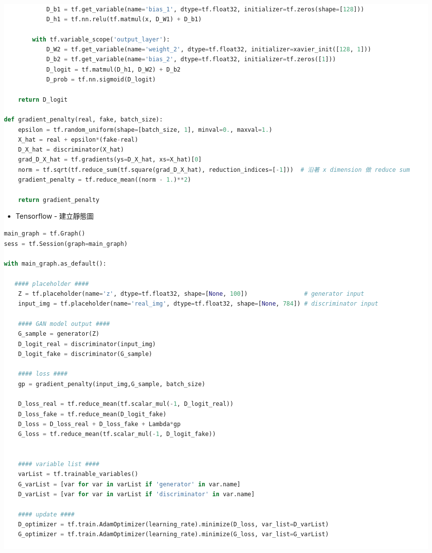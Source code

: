 ~~~python
            D_b1 = tf.get_variable(name='bias_1', dtype=tf.float32, initializer=tf.zeros(shape=[128]))
            D_h1 = tf.nn.relu(tf.matmul(x, D_W1) + D_b1)

        with tf.variable_scope('output_layer'):
            D_W2 = tf.get_variable(name='weight_2', dtype=tf.float32, initializer=xavier_init([128, 1]))
            D_b2 = tf.get_variable(name='bias_2', dtype=tf.float32, initializer=tf.zeros([1]))
            D_logit = tf.matmul(D_h1, D_W2) + D_b2
            D_prob = tf.nn.sigmoid(D_logit)

    return D_logit
    
def gradient_penalty(real, fake, batch_size):
    epsilon = tf.random_uniform(shape=[batch_size, 1], minval=0., maxval=1.)
    X_hat = real + epsilon*(fake-real)
    D_X_hat = discriminator(X_hat)
    grad_D_X_hat = tf.gradients(ys=D_X_hat, xs=X_hat)[0]
    norm = tf.sqrt(tf.reduce_sum(tf.square(grad_D_X_hat), reduction_indices=[-1]))  # 沿著 x dimension 做 reduce sum
    gradient_penalty = tf.reduce_mean((norm - 1.)**2)  
    
    return gradient_penalty
~~~


- Tensorflow - 建立靜態圖

~~~python
main_graph = tf.Graph()
sess = tf.Session(graph=main_graph)

with main_graph.as_default():
    
   #### placeholder ####
    Z = tf.placeholder(name='z', dtype=tf.float32, shape=[None, 100])                # generator input
    input_img = tf.placeholder(name='real_img', dtype=tf.float32, shape=[None, 784]) # discriminator input

    #### GAN model output ####  
    G_sample = generator(Z)
    D_logit_real = discriminator(input_img)
    D_logit_fake = discriminator(G_sample)

    #### loss ####
    gp = gradient_penalty(input_img,G_sample, batch_size)
    
    D_loss_real = tf.reduce_mean(tf.scalar_mul(-1, D_logit_real))
    D_loss_fake = tf.reduce_mean(D_logit_fake)
    D_loss = D_loss_real + D_loss_fake + Lambda*gp
    G_loss = tf.reduce_mean(tf.scalar_mul(-1, D_logit_fake))

        
    #### variable list ####
    varList = tf.trainable_variables()
    G_varList = [var for var in varList if 'generator' in var.name]
    D_varList = [var for var in varList if 'discriminator' in var.name]
    
    #### update ####
    D_optimizer = tf.train.AdamOptimizer(learning_rate).minimize(D_loss, var_list=D_varList)
    G_optimizer = tf.train.AdamOptimizer(learning_rate).minimize(G_loss, var_list=G_varList)
    

~~~